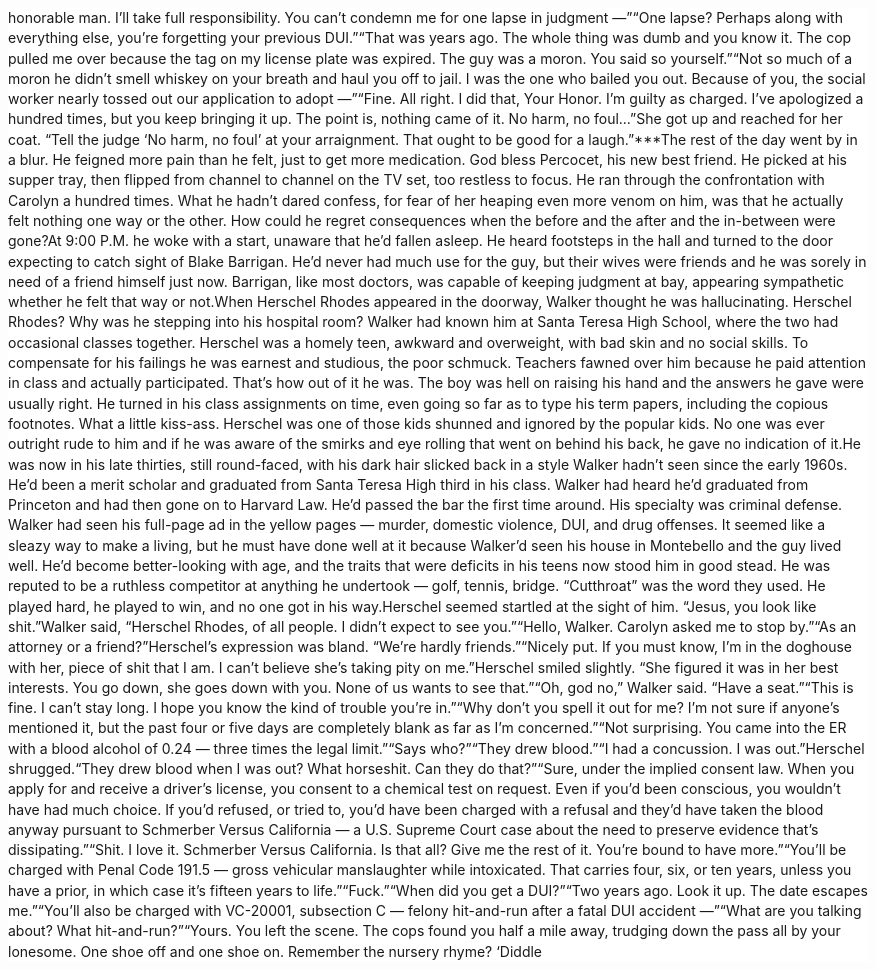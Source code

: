 honorable man. I’ll take full responsibility. You can’t condemn me for one lapse in judgment —”“One lapse? Perhaps along with everything else, you’re forgetting your previous DUI.”“That was years ago. The whole thing was dumb and you know it. The cop pulled me over because the tag on my license plate was expired. The guy was a moron. You said so yourself.”“Not so much of a moron he didn’t smell whiskey on your breath and haul you off to jail. I was the one who bailed you out. Because of you, the social worker nearly tossed out our application to adopt —”“Fine. All right. I did that, Your Honor. I’m guilty as charged. I’ve apologized a hundred times, but you keep bringing it up. The point is, nothing came of it. No harm, no foul...”She got up and reached for her coat. “Tell the judge ‘No harm, no foul’ at your arraignment. That ought to be good for a laugh.”***The rest of the day went by in a blur. He feigned more pain than he felt, just to get more medication. God bless Percocet, his new best friend. He picked at his supper tray, then flipped from channel to channel on the TV set, too restless to focus. He ran through the confrontation with Carolyn a hundred times. What he hadn’t dared confess, for fear of her heaping even more venom on him, was that he actually felt nothing one way or the other. How could he regret consequences when the before and the after and the in-between were gone?At 9:00 P.M. he woke with a start, unaware that he’d fallen asleep. He heard footsteps in the hall and turned to the door expecting to catch sight of Blake Barrigan. He’d never had much use for the guy, but their wives were friends and he was sorely in need of a friend himself just now. Barrigan, like most doctors, was capable of keeping judgment at bay, appearing sympathetic whether he felt that way or not.When Herschel Rhodes appeared in the doorway, Walker thought he was hallucinating. Herschel Rhodes? Why was he stepping into his hospital room? Walker had known him at Santa Teresa High School, where the two had occasional classes together. Herschel was a homely teen, awkward and overweight, with bad skin and no social skills. To compensate for his failings he was earnest and studious, the poor schmuck. Teachers fawned over him because he paid attention in class and actually participated. That’s how out of it he was. The boy was hell on raising his hand and the answers he gave were usually right. He turned in his class assignments on time, even going so far as to type his term papers, including the copious footnotes. What a little kiss-ass. Herschel was one of those kids shunned and ignored by the popular kids. No one was ever outright rude to him and if he was aware of the smirks and eye rolling that went on behind his back, he gave no indication of it.He was now in his late thirties, still round-faced, with his dark hair slicked back in a style Walker hadn’t seen since the early 1960s. He’d been a merit scholar and graduated from Santa Teresa High third in his class. Walker had heard he’d graduated from Princeton and had then gone on to Harvard Law. He’d passed the bar the first time around. His specialty was criminal defense. Walker had seen his full-page ad in the yellow pages — murder, domestic violence, DUI, and drug offenses. It seemed like a sleazy way to make a living, but he must have done well at it because Walker’d seen his house in Montebello and the guy lived well. He’d become better-looking with age, and the traits that were deficits in his teens now stood him in good stead. He was reputed to be a ruthless competitor at anything he undertook — golf, tennis, bridge. “Cutthroat” was the word they used. He played hard, he played to win, and no one got in his way.Herschel seemed startled at the sight of him. “Jesus, you look like shit.”Walker said, “Herschel Rhodes, of all people. I didn’t expect to see you.”“Hello, Walker. Carolyn asked me to stop by.”“As an attorney or a friend?”Herschel’s expression was bland. “We’re hardly friends.”“Nicely put. If you must know, I’m in the doghouse with her, piece of shit that I am. I can’t believe she’s taking pity on me.”Herschel smiled slightly. “She figured it was in her best interests. You go down, she goes down with you. None of us wants to see that.”“Oh, god no,” Walker said. “Have a seat.”“This is fine. I can’t stay long. I hope you know the kind of trouble you’re in.”“Why don’t you spell it out for me? I’m not sure if anyone’s mentioned it, but the past four or five days are completely blank as far as I’m concerned.”“Not surprising. You came into the ER with a blood alcohol of 0.24 — three times the legal limit.”“Says who?”“They drew blood.”“I had a concussion. I was out.”Herschel shrugged.“They drew blood when I was out? What horseshit. Can they do that?”“Sure, under the implied consent law. When you apply for and receive a driver’s license, you consent to a chemical test on request. Even if you’d been conscious, you wouldn’t have had much choice. If you’d refused, or tried to, you’d have been charged with a refusal and they’d have taken the blood anyway pursuant to Schmerber Versus California — a U.S. Supreme Court case about the need to preserve evidence that’s dissipating.”“Shit. I love it. Schmerber Versus California. Is that all? Give me the rest of it. You’re bound to have more.”“You’ll be charged with Penal Code 191.5 — gross vehicular manslaughter while intoxicated. That carries four, six, or ten years, unless you have a prior, in which case it’s fifteen years to life.”“Fuck.”“When did you get a DUI?”“Two years ago. Look it up. The date escapes me.”“You’ll also be charged with VC-20001, subsection C — felony hit-and-run after a fatal DUI accident —”“What are you talking about? What hit-and-run?”“Yours. You left the scene. The cops found you half a mile away, trudging down the pass all by your lonesome. One shoe off and one shoe on. Remember the nursery rhyme? ‘Diddle